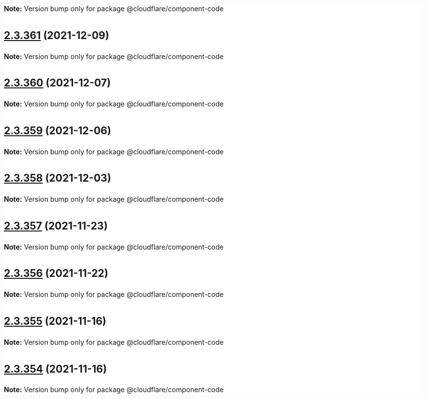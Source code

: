 **Note:** Version bump only for package @cloudflare/component-code

## [2.3.361](http://stash.cfops.it:7999/fe/stratus/compare/@cloudflare/component-code@2.3.360...@cloudflare/component-code@2.3.361) (2021-12-09)

**Note:** Version bump only for package @cloudflare/component-code

## [2.3.360](http://stash.cfops.it:7999/fe/stratus/compare/@cloudflare/component-code@2.3.359...@cloudflare/component-code@2.3.360) (2021-12-07)

**Note:** Version bump only for package @cloudflare/component-code

## [2.3.359](http://stash.cfops.it:7999/fe/stratus/compare/@cloudflare/component-code@2.3.358...@cloudflare/component-code@2.3.359) (2021-12-06)

**Note:** Version bump only for package @cloudflare/component-code

## [2.3.358](http://stash.cfops.it:7999/fe/stratus/compare/@cloudflare/component-code@2.3.357...@cloudflare/component-code@2.3.358) (2021-12-03)

**Note:** Version bump only for package @cloudflare/component-code

## [2.3.357](http://stash.cfops.it:7999/fe/stratus/compare/@cloudflare/component-code@2.3.356...@cloudflare/component-code@2.3.357) (2021-11-23)

**Note:** Version bump only for package @cloudflare/component-code

## [2.3.356](http://stash.cfops.it:7999/fe/stratus/compare/@cloudflare/component-code@2.3.355...@cloudflare/component-code@2.3.356) (2021-11-22)

**Note:** Version bump only for package @cloudflare/component-code

## [2.3.355](http://stash.cfops.it:7999/fe/stratus/compare/@cloudflare/component-code@2.3.354...@cloudflare/component-code@2.3.355) (2021-11-16)

**Note:** Version bump only for package @cloudflare/component-code

## [2.3.354](http://stash.cfops.it:7999/fe/stratus/compare/@cloudflare/component-code@2.3.353...@cloudflare/component-code@2.3.354) (2021-11-16)

**Note:** Version bump only for package @cloudflare/component-code
